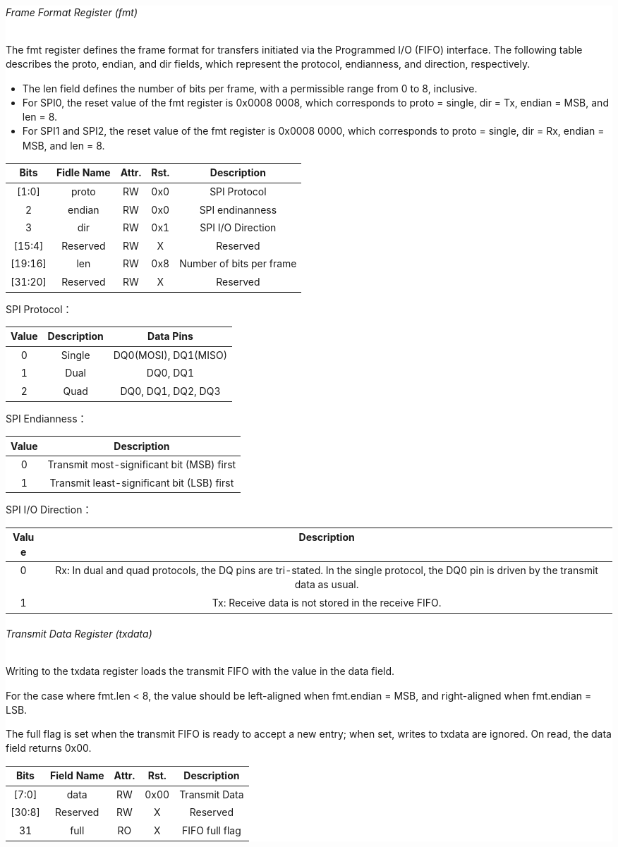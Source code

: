 ######   Frame Format Register (fmt)
The fmt register defines the frame format for transfers initiated via the Programmed I/O (FIFO) interface. The following table describes the proto, endian, and dir fields, which represent the protocol, endianness, and direction, respectively.

- The len field defines the number of bits per frame, with a permissible range from 0 to 8, inclusive.
- For SPI0, the reset value of the fmt register is 0x0008 0008, which corresponds to proto = single, dir = Tx, endian = MSB, and len = 8.
- For SPI1 and SPI2, the reset value of the fmt register is 0x0008 0000, which corresponds to proto = single, dir = Rx, endian = MSB, and len = 8.
    

Bits | Fidle Name | Attr. | Rst. | Description  
:-----------: | :-----------: | :-----------: | :-----------: | :-----------:  
[1:0] | proto | RW | 0x0 | SPI Protocol  
2 | endian | RW | 0x0 | SPI endinanness  
3 | dir | RW | 0x1 | SPI I/O Direction  
[15:4] | Reserved | RW | X | Reserved  
[19:16] | len | RW | 0x8 | Number of bits per frame  
[31:20] | Reserved | RW | X | Reserved


SPI Protocol：  

Value | Description | Data Pins |
:--: | :--: |:--: |
0 | Single | DQ0(MOSI), DQ1(MISO) |
1 | Dual | DQ0, DQ1|
2 | Quad | DQ0, DQ1, DQ2, DQ3 |

SPI Endianness：  

Value | Description |
:--: | :--: |
0 | Transmit most-significant bit (MSB) first |
1 | Transmit least-significant bit (LSB) first |

SPI I/O Direction：

| Value | Description |
|:-------:|:-------------:|
| 0     | Rx: In dual and quad protocols, the DQ pins are tri-stated. In the single protocol, the DQ0 pin is driven by the transmit data as usual. |
| 1     | Tx: Receive data is not stored in the receive FIFO. |

###### Transmit Data Register (txdata)

Writing to the txdata register loads the transmit FIFO with the value in the data field.

For the case where fmt.len < 8, the value should be left-aligned when fmt.endian = MSB, and right-aligned when fmt.endian = LSB.

The full flag is set when the transmit FIFO is ready to accept a new entry; when set, writes to txdata are ignored. On read, the data field returns 0x00.

| Bits | Field Name | Attr. | Rst. | Description |
|:-----:|:-----------:|:------:|:-----:|:------------:|
| [7:0] | data | RW | 0x00 | Transmit Data |
| [30:8] | Reserved | RW | X | Reserved |
| 31 | full | RO | X | FIFO full flag |  
